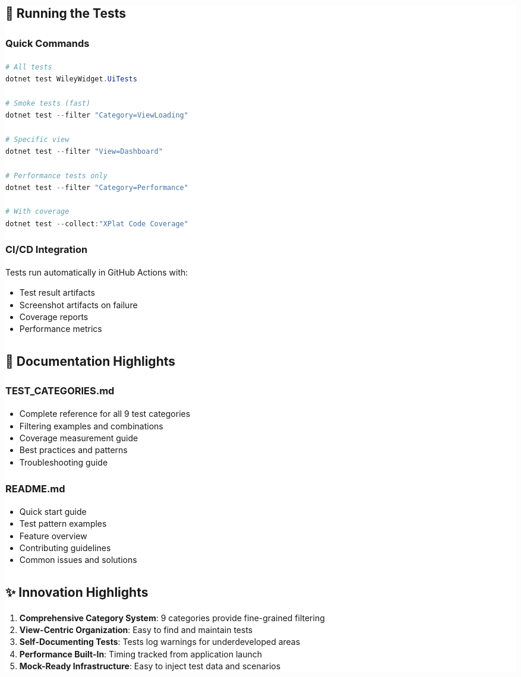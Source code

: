## 🚀 Running the Tests

### Quick Commands

```powershell
# All tests
dotnet test WileyWidget.UiTests

# Smoke tests (fast)
dotnet test --filter "Category=ViewLoading"

# Specific view
dotnet test --filter "View=Dashboard"

# Performance tests only
dotnet test --filter "Category=Performance"

# With coverage
dotnet test --collect:"XPlat Code Coverage"
```

### CI/CD Integration

Tests run automatically in GitHub Actions with:
- Test result artifacts
- Screenshot artifacts on failure
- Coverage reports
- Performance metrics

## 📝 Documentation Highlights

### TEST_CATEGORIES.md
- Complete reference for all 9 test categories
- Filtering examples and combinations
- Coverage measurement guide
- Best practices and patterns
- Troubleshooting guide

### README.md
- Quick start guide
- Test pattern examples
- Feature overview
- Contributing guidelines
- Common issues and solutions

## ✨ Innovation Highlights

1. **Comprehensive Category System**: 9 categories provide fine-grained filtering
2. **View-Centric Organization**: Easy to find and maintain tests
3. **Self-Documenting Tests**: Tests log warnings for underdeveloped areas
4. **Performance Built-In**: Timing tracked from application launch
5. **Mock-Ready Infrastructure**: Easy to inject test data and scenarios
